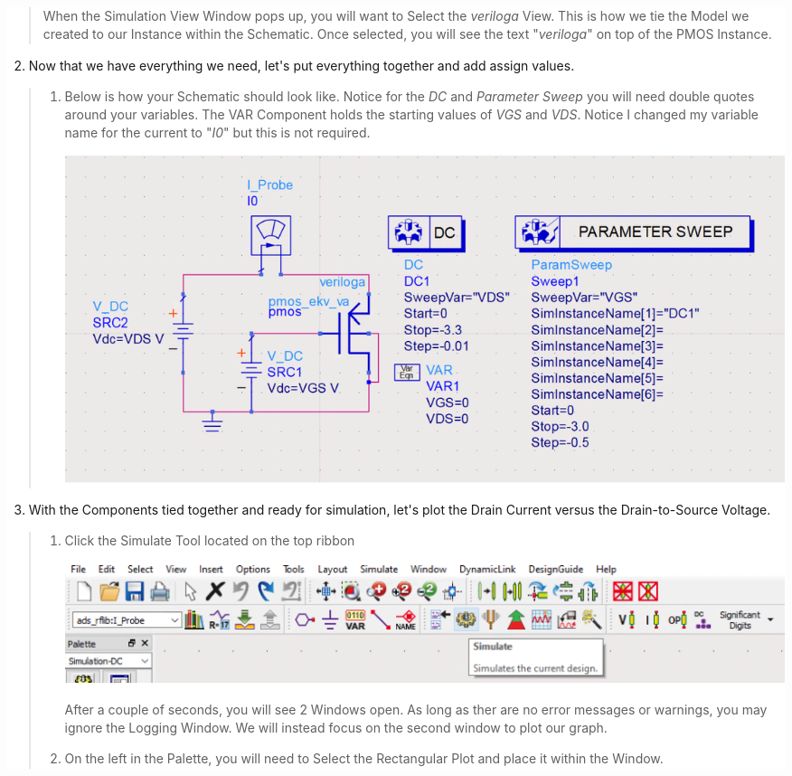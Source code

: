 >    When the Simulation View Window pops up, you will want to Select the *veriloga* View. This is how we tie the Model we created to our Instance within the Schematic. Once selected, you will see the text "*veriloga*" on top of the PMOS Instance.

2. Now that we have everything we need, let's put everything together and add assign values.
> 1. Below is how your Schematic should look like. Notice for the *DC* and *Parameter Sweep* you will need double quotes around your variables. The VAR Component holds the starting values of *VGS* and *VDS*. Notice I changed my variable name for the current to "*I0*" but this is not required.
> 
>    ![PMOS Simulation Schematic](Images/pmos_sim_1.png)

3. With the Components tied together and ready for simulation, let's plot the Drain Current versus the Drain-to-Source Voltage.
> 1. Click the Simulate Tool located on the top ribbon
>
>    ![Simulate](Images/Simulate.png)
>
>    After a couple of seconds, you will see 2 Windows open. As long as ther are no error messages or warnings, you may ignore the Logging Window. We will instead focus on the second window to plot our graph.
>
> 2. On the left in the Palette, you will need to Select the Rectangular Plot and place it within the Window.
>